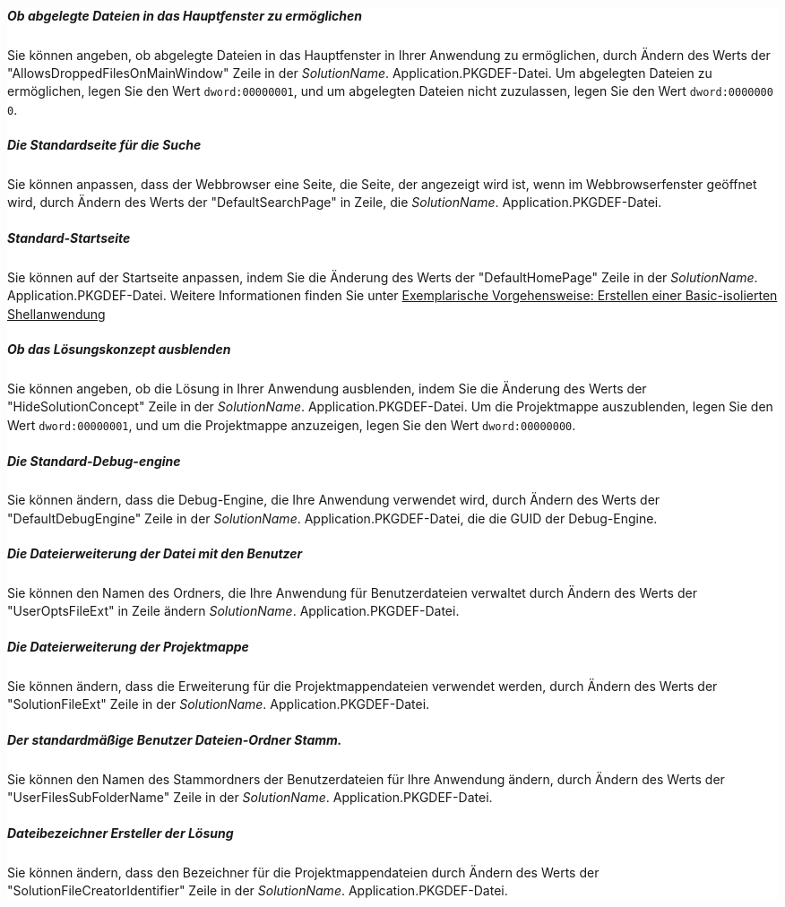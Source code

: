 ##### <a name="whether-or-not-to-allow-dropped-files-on-the-main-window"></a>Ob abgelegte Dateien in das Hauptfenster zu ermöglichen  
 Sie können angeben, ob abgelegte Dateien in das Hauptfenster in Ihrer Anwendung zu ermöglichen, durch Ändern des Werts der "AllowsDroppedFilesOnMainWindow" Zeile in der *SolutionName*. Application.PKGDEF-Datei. Um abgelegten Dateien zu ermöglichen, legen Sie den Wert `dword:00000001`, und um abgelegten Dateien nicht zuzulassen, legen Sie den Wert `dword:00000000`.  
  
##### <a name="the-default-search-page"></a>Die Standardseite für die Suche  
 Sie können anpassen, dass der Webbrowser eine Seite, die Seite, der angezeigt wird ist, wenn im Webbrowserfenster geöffnet wird, durch Ändern des Werts der "DefaultSearchPage" in Zeile, die *SolutionName*. Application.PKGDEF-Datei.  
  
##### <a name="the-default-home-page"></a>Standard-Startseite  
 Sie können auf der Startseite anpassen, indem Sie die Änderung des Werts der "DefaultHomePage" Zeile in der *SolutionName*. Application.PKGDEF-Datei. Weitere Informationen finden Sie unter [Exemplarische Vorgehensweise: Erstellen einer Basic-isolierten Shellanwendung](../extensibility/walkthrough-creating-a-basic-isolated-shell-application.md)  
  
##### <a name="whether-or-not-to-hide-the-solution-concept"></a>Ob das Lösungskonzept ausblenden  
 Sie können angeben, ob die Lösung in Ihrer Anwendung ausblenden, indem Sie die Änderung des Werts der "HideSolutionConcept" Zeile in der *SolutionName*. Application.PKGDEF-Datei. Um die Projektmappe auszublenden, legen Sie den Wert `dword:00000001`, und um die Projektmappe anzuzeigen, legen Sie den Wert `dword:00000000`.  
  
##### <a name="the-default-debug-engine"></a>Die Standard-Debug-engine  
 Sie können ändern, dass die Debug-Engine, die Ihre Anwendung verwendet wird, durch Ändern des Werts der "DefaultDebugEngine" Zeile in der *SolutionName*. Application.PKGDEF-Datei, die die GUID der Debug-Engine.  
  
##### <a name="the-file-extension-of-the-user-options-file"></a>Die Dateierweiterung der Datei mit den Benutzer  
 Sie können den Namen des Ordners, die Ihre Anwendung für Benutzerdateien verwaltet durch Ändern des Werts der "UserOptsFileExt" in Zeile ändern *SolutionName*. Application.PKGDEF-Datei.  
  
##### <a name="the-solution-file-extension"></a>Die Dateierweiterung der Projektmappe  
 Sie können ändern, dass die Erweiterung für die Projektmappendateien verwendet werden, durch Ändern des Werts der "SolutionFileExt" Zeile in der *SolutionName*. Application.PKGDEF-Datei.  
  
##### <a name="the-default-user-files-folder-root"></a>Der standardmäßige Benutzer Dateien-Ordner Stamm.  
 Sie können den Namen des Stammordners der Benutzerdateien für Ihre Anwendung ändern, durch Ändern des Werts der "UserFilesSubFolderName" Zeile in der *SolutionName*. Application.PKGDEF-Datei.  
  
##### <a name="the-solution-file-creator-identifier"></a>Dateibezeichner Ersteller der Lösung  
 Sie können ändern, dass den Bezeichner für die Projektmappendateien durch Ändern des Werts der "SolutionFileCreatorIdentifier" Zeile in der *SolutionName*. Application.PKGDEF-Datei.  
  